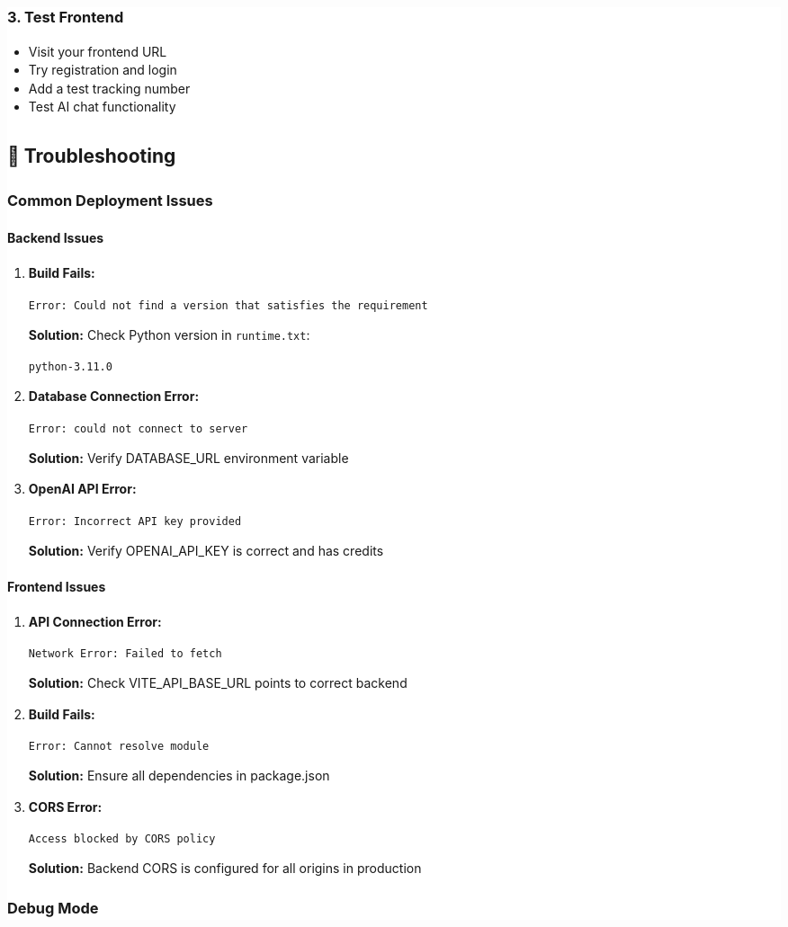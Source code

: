 ### 3. Test Frontend
- Visit your frontend URL
- Try registration and login
- Add a test tracking number
- Test AI chat functionality

## 🔧 Troubleshooting

### Common Deployment Issues

#### Backend Issues

1. **Build Fails:**
   ```
   Error: Could not find a version that satisfies the requirement
   ```
   **Solution:** Check Python version in `runtime.txt`:
   ```
   python-3.11.0
   ```

2. **Database Connection Error:**
   ```
   Error: could not connect to server
   ```
   **Solution:** Verify DATABASE_URL environment variable

3. **OpenAI API Error:**
   ```
   Error: Incorrect API key provided
   ```
   **Solution:** Verify OPENAI_API_KEY is correct and has credits

#### Frontend Issues

1. **API Connection Error:**
   ```
   Network Error: Failed to fetch
   ```
   **Solution:** Check VITE_API_BASE_URL points to correct backend

2. **Build Fails:**
   ```
   Error: Cannot resolve module
   ```
   **Solution:** Ensure all dependencies in package.json

3. **CORS Error:**
   ```
   Access blocked by CORS policy
   ```
   **Solution:** Backend CORS is configured for all origins in production

### Debug Mode
